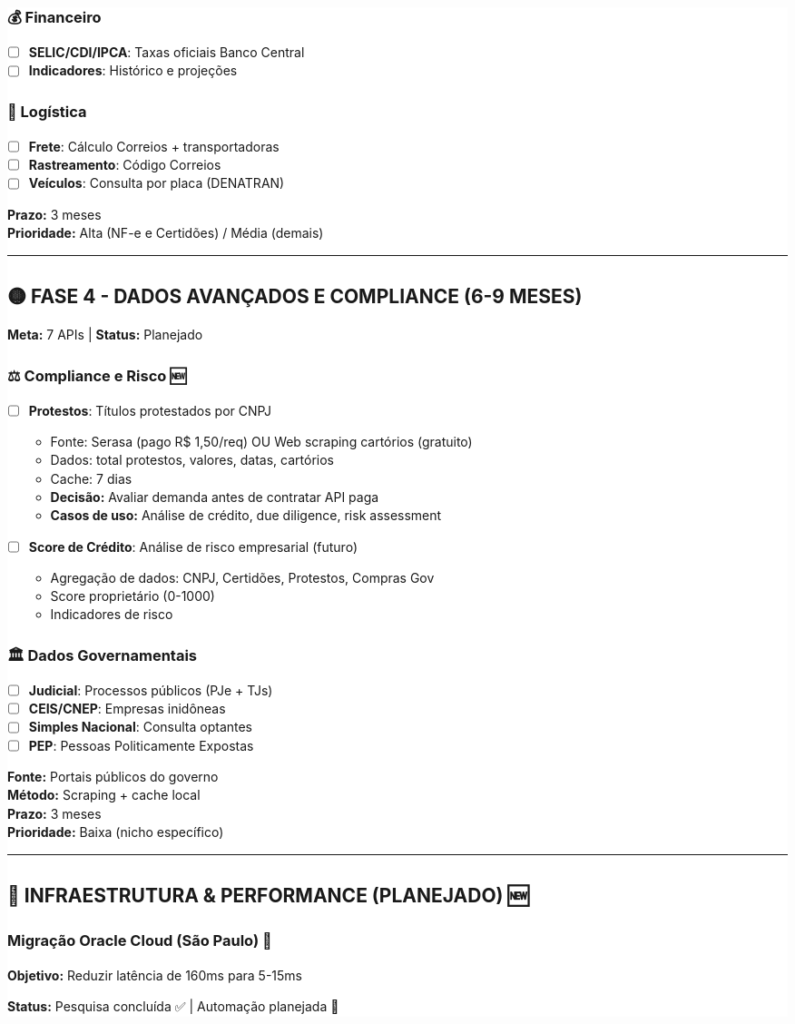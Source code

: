 ### **💰 Financeiro**
- [ ] **SELIC/CDI/IPCA**: Taxas oficiais Banco Central
- [ ] **Indicadores**: Histórico e projeções

### **🚚 Logística**
- [ ] **Frete**: Cálculo Correios + transportadoras
- [ ] **Rastreamento**: Código Correios
- [ ] **Veículos**: Consulta por placa (DENATRAN)

**Prazo:** 3 meses  
**Prioridade:** Alta (NF-e e Certidões) / Média (demais)

---

## 🟡 FASE 4 - DADOS AVANÇADOS E COMPLIANCE (6-9 MESES)

**Meta:** 7 APIs | **Status:** Planejado

### **⚖️ Compliance e Risco** 🆕
- [ ] **Protestos**: Títulos protestados por CNPJ
  - Fonte: Serasa (pago R$ 1,50/req) OU Web scraping cartórios (gratuito)
  - Dados: total protestos, valores, datas, cartórios
  - Cache: 7 dias
  - **Decisão:** Avaliar demanda antes de contratar API paga
  - **Casos de uso:** Análise de crédito, due diligence, risk assessment

- [ ] **Score de Crédito**: Análise de risco empresarial (futuro)
  - Agregação de dados: CNPJ, Certidões, Protestos, Compras Gov
  - Score proprietário (0-1000)
  - Indicadores de risco

### **🏛️ Dados Governamentais**
- [ ] **Judicial**: Processos públicos (PJe + TJs)
- [ ] **CEIS/CNEP**: Empresas inidôneas
- [ ] **Simples Nacional**: Consulta optantes
- [ ] **PEP**: Pessoas Politicamente Expostas

**Fonte:** Portais públicos do governo  
**Método:** Scraping + cache local  
**Prazo:** 3 meses  
**Prioridade:** Baixa (nicho específico)

---

## 🚀 **INFRAESTRUTURA & PERFORMANCE (PLANEJADO)** 🆕

### **Migração Oracle Cloud (São Paulo)** 🎯
**Objetivo:** Reduzir latência de 160ms para 5-15ms

**Status:** Pesquisa concluída ✅ | Automação planejada 📝
